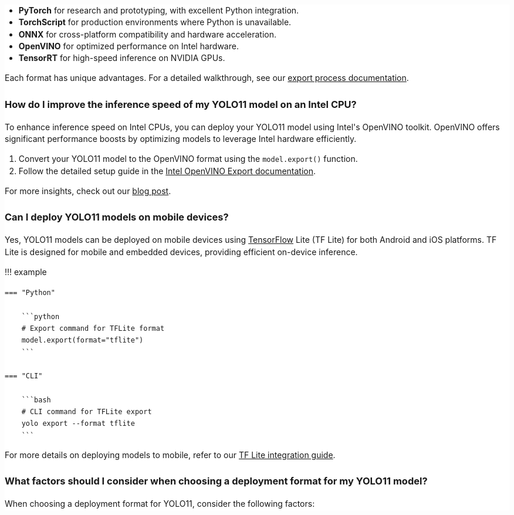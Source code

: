 - **PyTorch** for research and prototyping, with excellent Python integration.
- **TorchScript** for production environments where Python is unavailable.
- **ONNX** for cross-platform compatibility and hardware acceleration.
- **OpenVINO** for optimized performance on Intel hardware.
- **TensorRT** for high-speed inference on NVIDIA GPUs.

Each format has unique advantages. For a detailed walkthrough, see our [export process documentation](../modes/export.md#usage-examples).

### How do I improve the inference speed of my YOLO11 model on an Intel CPU?

To enhance inference speed on Intel CPUs, you can deploy your YOLO11 model using Intel's OpenVINO toolkit. OpenVINO offers significant performance boosts by optimizing models to leverage Intel hardware efficiently.

1. Convert your YOLO11 model to the OpenVINO format using the `model.export()` function.
2. Follow the detailed setup guide in the [Intel OpenVINO Export documentation](../integrations/openvino.md).

For more insights, check out our [blog post](https://www.ultralytics.com/blog/achieve-faster-inference-speeds-ultralytics-yolov8-openvino).

### Can I deploy YOLO11 models on mobile devices?

Yes, YOLO11 models can be deployed on mobile devices using [TensorFlow](https://www.ultralytics.com/glossary/tensorflow) Lite (TF Lite) for both Android and iOS platforms. TF Lite is designed for mobile and embedded devices, providing efficient on-device inference.

!!! example

    === "Python"

        ```python
        # Export command for TFLite format
        model.export(format="tflite")
        ```

    === "CLI"

        ```bash
        # CLI command for TFLite export
        yolo export --format tflite
        ```

For more details on deploying models to mobile, refer to our [TF Lite integration guide](../integrations/tflite.md).

### What factors should I consider when choosing a deployment format for my YOLO11 model?

When choosing a deployment format for YOLO11, consider the following factors:
